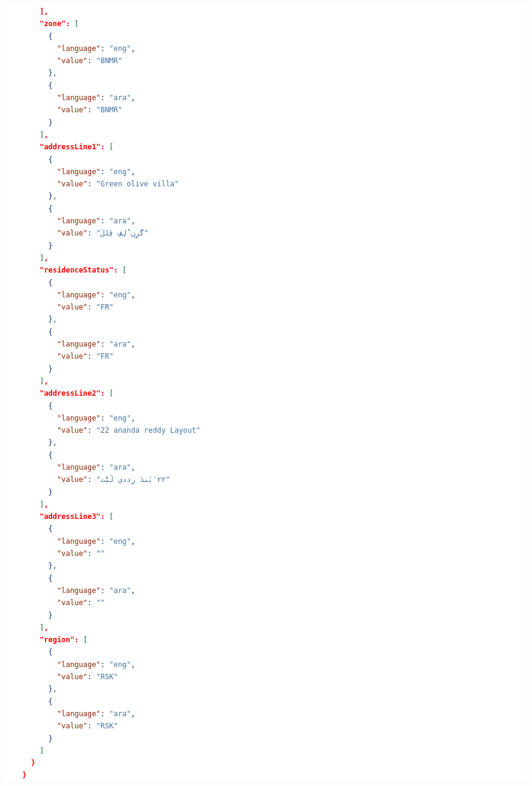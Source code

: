 ```JSON
        ],
        "zone": [
          {
            "language": "eng",
            "value": "BNMR"
          },
          {
            "language": "ara",
            "value": "BNMR"
          }
        ],
        "addressLine1": [
          {
            "language": "eng",
            "value": "Green olive villa"
          },
          {
            "language": "ara",
            "value": "گرِِن ُلِڤِ ڤِللَ"
          }
        ],
        "residenceStatus": [
          {
            "language": "eng",
            "value": "FR"
          },
          {
            "language": "ara",
            "value": "FR"
          }
        ],
        "addressLine2": [
          {
            "language": "eng",
            "value": "22 ananda reddy Layout"
          },
          {
            "language": "ara",
            "value": "٢٢ َنَندَ رِددي لَيُُت"
          }
        ],
        "addressLine3": [
          {
            "language": "eng",
            "value": ""
          },
          {
            "language": "ara",
            "value": ""
          }
        ],
        "region": [
          {
            "language": "eng",
            "value": "RSK"
          },
          {
            "language": "ara",
            "value": "RSK"
          }
        ]
      }
    }
```